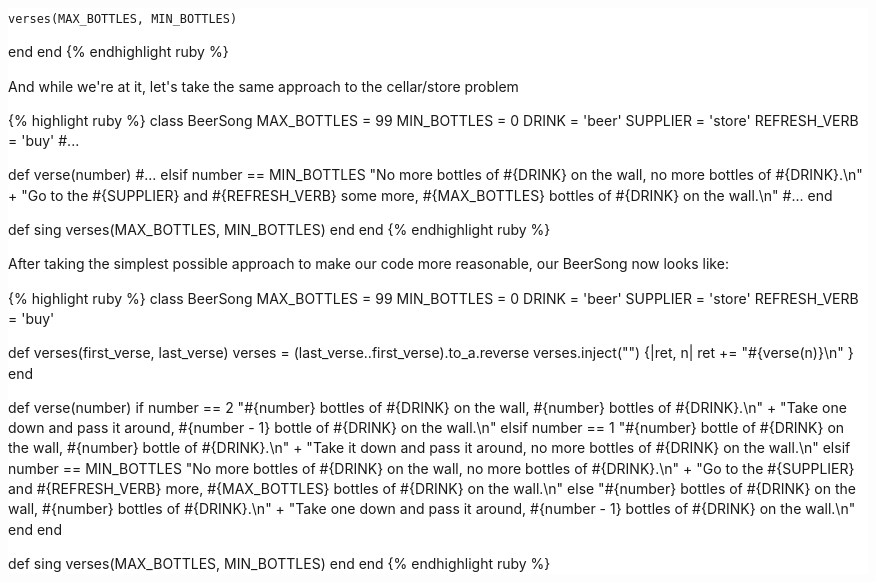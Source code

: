     verses(MAX_BOTTLES, MIN_BOTTLES)
  end
end
{% endhighlight ruby %}

And while we're at it, let's take the same approach to the cellar/store problem

{% highlight ruby %}
class BeerSong
  MAX_BOTTLES = 99
  MIN_BOTTLES = 0
  DRINK = 'beer'
  SUPPLIER = 'store'
  REFRESH_VERB = 'buy'
  #...

  def verse(number)
    #...
    elsif number == MIN_BOTTLES
      "No more bottles of #{DRINK} on the wall, no more bottles of #{DRINK}.\n" + 
      "Go to the #{SUPPLIER} and #{REFRESH_VERB} some more, #{MAX_BOTTLES} bottles of #{DRINK} on the wall.\n"
    #...
  end

  def sing
    verses(MAX_BOTTLES, MIN_BOTTLES)
  end
end
{% endhighlight ruby %}

After taking the simplest possible approach to make our code more reasonable, our BeerSong now looks like:

{% highlight ruby %}
class BeerSong
  MAX_BOTTLES = 99
  MIN_BOTTLES = 0
  DRINK = 'beer'
  SUPPLIER = 'store'
  REFRESH_VERB = 'buy'

  def verses(first_verse, last_verse)
    verses = (last_verse..first_verse).to_a.reverse
    verses.inject("") {|ret, n| ret += "#{verse(n)}\n" }
  end

  def verse(number)
    if number == 2
      "#{number} bottles of #{DRINK} on the wall, #{number} bottles of #{DRINK}.\n" + 
      "Take one down and pass it around, #{number - 1} bottle of #{DRINK} on the wall.\n"
    elsif number == 1
      "#{number} bottle of #{DRINK} on the wall, #{number} bottle of #{DRINK}.\n" + 
      "Take it down and pass it around, no more bottles of #{DRINK} on the wall.\n"
    elsif number == MIN_BOTTLES
      "No more bottles of #{DRINK} on the wall, no more bottles of #{DRINK}.\n" + 
      "Go to the #{SUPPLIER} and #{REFRESH_VERB} more, #{MAX_BOTTLES} bottles of #{DRINK} on the wall.\n"
    else
      "#{number} bottles of #{DRINK} on the wall, #{number} bottles of #{DRINK}.\n" + 
      "Take one down and pass it around, #{number - 1} bottles of #{DRINK} on the wall.\n"
    end
  end

  def sing
    verses(MAX_BOTTLES, MIN_BOTTLES)
  end
end
{% endhighlight ruby %}